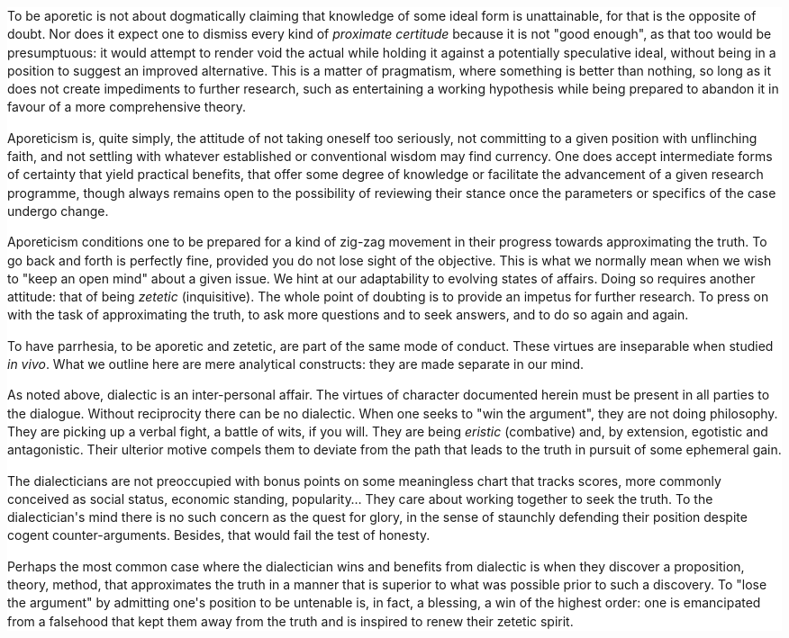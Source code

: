 To be aporetic is not about dogmatically claiming that knowledge of some
ideal form is unattainable, for that is the opposite of doubt.  Nor does
it expect one to dismiss every kind of _proximate certitude_ because it
is not "good enough", as that too would be presumptuous: it would
attempt to render void the actual while holding it against a potentially
speculative ideal, without being in a position to suggest an improved
alternative.  This is a matter of pragmatism, where something is better
than nothing, so long as it does not create impediments to further
research, such as entertaining a working hypothesis while being prepared
to abandon it in favour of a more comprehensive theory.

Aporeticism is, quite simply, the attitude of not taking oneself too
seriously, not committing to a given position with unflinching faith,
and not settling with whatever established or conventional wisdom may
find currency.  One does accept intermediate forms of certainty that
yield practical benefits, that offer some degree of knowledge or
facilitate the advancement of a given research programme, though always
remains open to the possibility of reviewing their stance once the
parameters or specifics of the case undergo change.

Aporeticism conditions one to be prepared for a kind of zig-zag movement
in their progress towards approximating the truth.  To go back and forth
is perfectly fine, provided you do not lose sight of the objective.
This is what we normally mean when we wish to "keep an open mind" about
a given issue.  We hint at our adaptability to evolving states of
affairs.  Doing so requires another attitude: that of being _zetetic_
(inquisitive).  The whole point of doubting is to provide an impetus for
further research.  To press on with the task of approximating the truth,
to ask more questions and to seek answers, and to do so again and again.

To have parrhesia, to be aporetic and zetetic, are part of the same mode
of conduct.  These virtues are inseparable when studied _in vivo_.  What
we outline here are mere analytical constructs: they are made separate
in our mind.

As noted above, dialectic is an inter-personal affair.  The virtues of
character documented herein must be present in all parties to the
dialogue.  Without reciprocity there can be no dialectic.  When one
seeks to "win the argument", they are not doing philosophy.  They are
picking up a verbal fight, a battle of wits, if you will.  They are
being _eristic_ (combative) and, by extension, egotistic and
antagonistic.  Their ulterior motive compels them to deviate from the
path that leads to the truth in pursuit of some ephemeral gain.

The dialecticians are not preoccupied with bonus points on some
meaningless chart that tracks scores, more commonly conceived as social
status, economic standing, popularity…  They care about working together
to seek the truth.  To the dialectician's mind there is no such concern
as the quest for glory, in the sense of staunchly defending their
position despite cogent counter-arguments.  Besides, that would fail the
test of honesty.

Perhaps the most common case where the dialectician wins and benefits
from dialectic is when they discover a proposition, theory, method, that
approximates the truth in a manner that is superior to what was possible
prior to such a discovery.  To "lose the argument" by admitting one's
position to be untenable is, in fact, a blessing, a win of the highest
order: one is emancipated from a falsehood that kept them away from the
truth and is inspired to renew their zetetic spirit.
